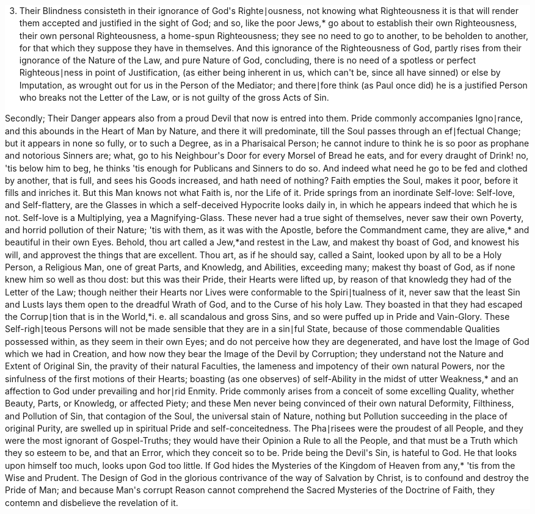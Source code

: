 

3. Their Blindness consisteth in their ignorance of God's Righte∣ousness, not knowing what Righteousness it is that will render them accepted and justified in the sight of God; and so, like the poor Jews,\* go about to establish their own Righteousness, their own personal Righteousness, a home-spun Righteousness; they see no need to go to another, to be beholden to another, for that which they suppose they have in themselves. And this ignorance of the Righteousness of God, partly rises from their ignorance of the Nature of the Law, and pure Nature of God, concluding, there is no need of a spotless or perfect Righteous∣ness in point of Justification, \(as either being inherent in us, which can't be, since all have sinned\) or else by Imputation, as wrought out for us in the Person of the Mediator; and there∣fore think \(as Paul once did\) he is a justified Person who breaks not the Letter of the Law, or is not guilty of the gross Acts of Sin.



Secondly; Their Danger appears also from a proud Devil that now is entred into them. Pride commonly accompanies Igno∣rance, and this abounds in the Heart of Man by Nature, and there it will predominate, till the Soul passes through an ef∣fectual Change; but it appears in none so fully, or to such a Degree, as in a Pharisaical Person; he cannot indure to think he is so poor as prophane and notorious Sinners are; what, go to his Neighbour's Door for every Morsel of Bread he eats, and for every draught of Drink! no, 'tis below him to beg, he thinks 'tis enough for Publicans and Sinners to do so. And indeed what need he go to be fed and clothed by another, that is full, and sees his Goods increased, and hath need of nothing? Faith empties the Soul, makes it poor, before it fills and inriches it. But this Man knows not what Faith is, nor the Life of it. Pride springs from an inordinate Self-love: Self-love, and Self-flattery, are the Glasses in which a self-deceived Hypocrite looks daily in, in which he appears indeed that which he is not. Self-love is a Multiplying, yea a Magnifying-Glass. These never had a true sight of themselves, never saw their own Poverty, and horrid pollution of their Nature; 'tis with them, as it was with the Apostle, before the Commandment came, they are alive,\* and beautiful in their own Eyes. Behold, thou art called a Jew,\*and restest in the Law, and makest thy boast of God, and knowest his will, and approvest the things that are excellent. Thou art, as if he should say, called a Saint, looked upon by all to be a Holy Person, a Religious Man, one of great Parts, and Knowledg, and Abilities, exceeding many; makest thy boast of God, as if none knew him so well as thou dost: but this was their Pride, their Hearts were lifted up, by reason of that knowledg they had of the Letter of the Law; though neither their Hearts nor Lives were conformable to the Spiri∣tualness of it, never saw that the least Sin and Lusts lays them open to the dreadful Wrath of God, and to the Curse of his holy Law. They boasted in that they had escaped the Corrup∣tion that is in the World,\*i. e. all scandalous and gross Sins, and so were puffed up in Pride and Vain-Glory. These Self-righ∣teous Persons will not be made sensible that they are in a sin∣ful State, because of those commendable Qualities possessed within, as they seem in their own Eyes; and do not perceive how they are degenerated, and have lost the Image of God which we had in Creation, and how now they bear the Image of the Devil by Corruption; they understand not the Nature and Extent of Original Sin, the pravity of their natural Faculties, the lameness and impotency of their own natural Powers, nor the sinfulness of the first motions of their Hearts; boasting \(as one observes\) of self-Ability in the midst of utter Weakness,\* and an affection to God under prevailing and hor∣rid Enmity. Pride commonly arises from a conceit of some excelling Quality, whether Beauty, Parts, or Knowledg, or affected Piety; and these Men never being convinced of their own natural Deformity, Filthiness, and Pollution of Sin, that contagion of the Soul, the universal stain of Nature, nothing but Pollution succeeding in the place of original Purity, are swelled up in spiritual Pride and self-conceitedness. The Pha∣risees were the proudest of all People, and they were the most ignorant of Gospel-Truths; they would have their Opinion a Rule to all the People, and that must be a Truth which they so esteem to be, and that an Error, which they conceit so to be. Pride being the Devil's Sin, is hateful to God. He that looks upon himself too much, looks upon God too little. If God hides the Mysteries of the Kingdom of Heaven from any,\* 'tis from the Wise and Prudent. The Design of God in the glorious contrivance of the way of Salvation by Christ, is to confound and destroy the Pride of Man; and because Man's corrupt Reason cannot comprehend the Sacred Mysteries of the Doctrine of Faith, they contemn and disbelieve the revelation of it.

